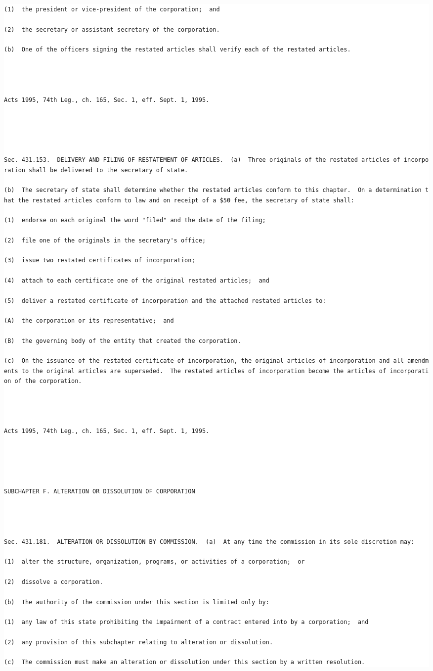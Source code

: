     (1)  the president or vice-president of the corporation;  and
    
    (2)  the secretary or assistant secretary of the corporation.
    
    (b)  One of the officers signing the restated articles shall verify each of the restated articles.
    
    
    
    
    Acts 1995, 74th Leg., ch. 165, Sec. 1, eff. Sept. 1, 1995.
    
    
    
    
    
    Sec. 431.153.  DELIVERY AND FILING OF RESTATEMENT OF ARTICLES.  (a)  Three originals of the restated articles of incorporation shall be delivered to the secretary of state.
    
    (b)  The secretary of state shall determine whether the restated articles conform to this chapter.  On a determination that the restated articles conform to law and on receipt of a $50 fee, the secretary of state shall:
    
    (1)  endorse on each original the word "filed" and the date of the filing;
    
    (2)  file one of the originals in the secretary's office;
    
    (3)  issue two restated certificates of incorporation;
    
    (4)  attach to each certificate one of the original restated articles;  and
    
    (5)  deliver a restated certificate of incorporation and the attached restated articles to:
    
    (A)  the corporation or its representative;  and
    
    (B)  the governing body of the entity that created the corporation.
    
    (c)  On the issuance of the restated certificate of incorporation, the original articles of incorporation and all amendments to the original articles are superseded.  The restated articles of incorporation become the articles of incorporation of the corporation.
    
    
    
    
    Acts 1995, 74th Leg., ch. 165, Sec. 1, eff. Sept. 1, 1995.
    
    
    
    
    
    SUBCHAPTER F. ALTERATION OR DISSOLUTION OF CORPORATION
    
      
    
    
    Sec. 431.181.  ALTERATION OR DISSOLUTION BY COMMISSION.  (a)  At any time the commission in its sole discretion may:
    
    (1)  alter the structure, organization, programs, or activities of a corporation;  or
    
    (2)  dissolve a corporation.
    
    (b)  The authority of the commission under this section is limited only by:
    
    (1)  any law of this state prohibiting the impairment of a contract entered into by a corporation;  and
    
    (2)  any provision of this subchapter relating to alteration or dissolution.
    
    (c)  The commission must make an alteration or dissolution under this section by a written resolution.
    